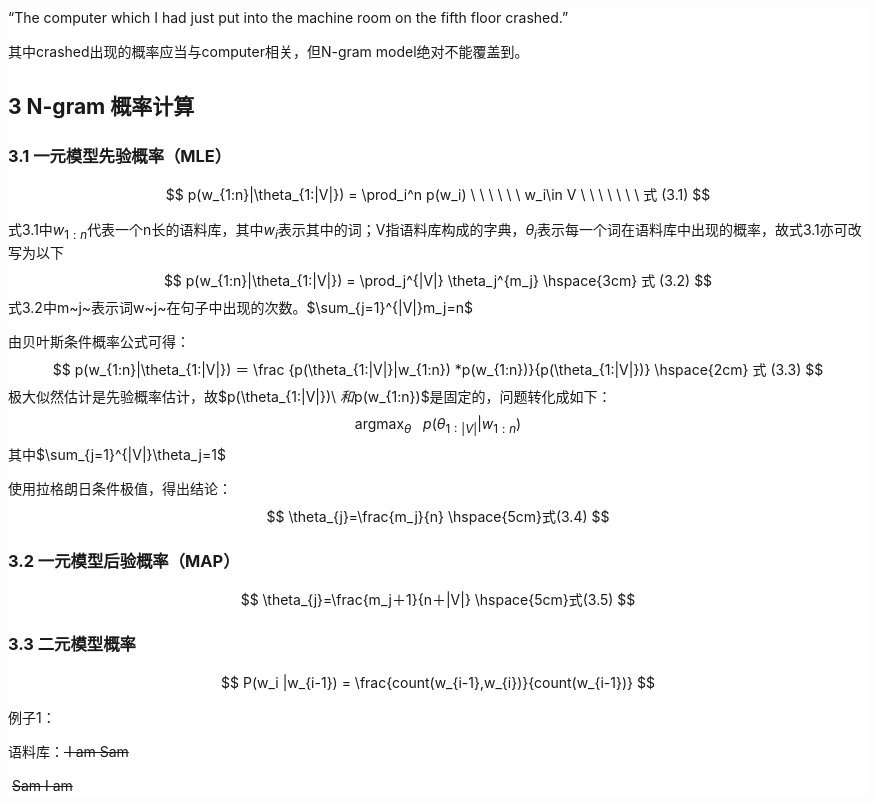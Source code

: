 “The computer which I had just put into the machine room on the fifth floor crashed.” 

其中crashed出现的概率应当与computer相关，但N-gram model绝对不能覆盖到。

## 3 N-gram 概率计算

### 3.1 一元模型先验概率（MLE）

$$
p(w_{1:n}|\theta_{1:|V|}) = \prod_i^n p(w_i)  \ \ \ \ \ \  w_i\in V  \ \ \ \ \ \ \ 式 (3.1)
$$

式3.1中$w_{1:n}$代表一个n长的语料库，其中$w_i$表示其中的词；V指语料库构成的字典，$\theta_i$表示每一个词在语料库中出现的概率，故式3.1亦可改写为以下
$$
p(w_{1:n}|\theta_{1:|V|}) = \prod_j^{|V|} \theta_j^{m_j}  \hspace{3cm} 式 (3.2)
$$
式3.2中m~j~表示词w~j~在句子中出现的次数。$\sum_{j=1}^{|V|}m_j=n$

由贝叶斯条件概率公式可得：
$$
p(w_{1:n}|\theta_{1:|V|})  ＝ \frac {p(\theta_{1:|V|}|w_{1:n}) *p(w_{1:n})}{p(\theta_{1:|V|})} \hspace{2cm} 式 (3.3)
$$
极大似然估计是先验概率估计，故$p(\theta_{1:|V|})\ $和$p(w_{1:n})$是固定的，问题转化成如下：
$$
\begin{equation}
	\mathop{argmax}_{\theta} \ \ \ p(\theta_{1:|V|}|w_{1:n})
\end{equation}
$$
其中$\sum_{j=1}^{|V|}\theta_j=1$

使用拉格朗日条件极值，得出结论：
$$
\theta_{j}=\frac{m_j}{n}    \hspace{5cm}式(3.4)
$$

### 3.2 一元模型后验概率（MAP）


$$
\theta_{j}=\frac{m_j＋1}{n＋|V|}    \hspace{5cm}式(3.5)
$$

### 3.3 二元模型概率

$$
P(w_i |w_{i-1}) = 
\frac{count(w_{i-1},w_{i})}{count(w_{i-1})}
$$

例子1：

语料库：<s> I am Sam </s>

​		<s> Sam I am </s>
